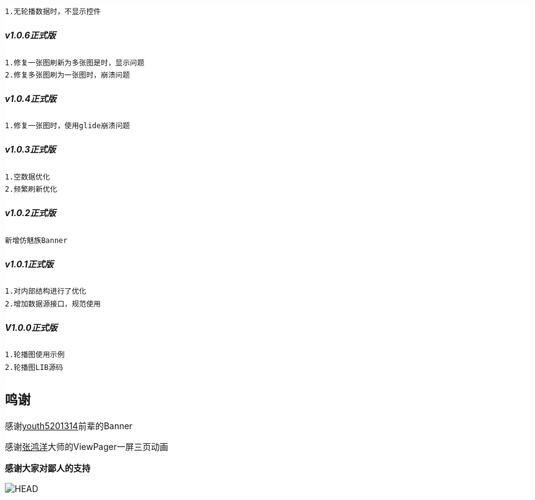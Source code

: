 ```
1.无轮播数据时，不显示控件
```
##### v1.0.6正式版
```
1.修复一张图刷新为多张图是时，显示问题
2.修复多张图刷为一张图时，崩溃问题
```
##### v1.0.4正式版
```
1.修复一张图时，使用glide崩溃问题
```
##### v1.0.3正式版
```
1.空数据优化
2.频繁刷新优化
```
##### v1.0.2正式版
```
新增仿魅族Banner
```
##### v1.0.1正式版
```
1.对内部结构进行了优化
2.增加数据源接口，规范使用
```
##### V1.0.0正式版
```
1.轮播图使用示例
2.轮播图LIB源码
```
## 鸣谢
感谢[youth5201314](https://github.com/youth5201314/banner)前辈的Banner

感谢[张鸿洋](https://github.com/hongyangAndroid/MagicViewPager)大师的ViewPager一屏三页动画

**感谢大家对鄙人的支持**

![HEAD](https://github.com/AlpsDog/Banner/blob/master/linshao.png)




